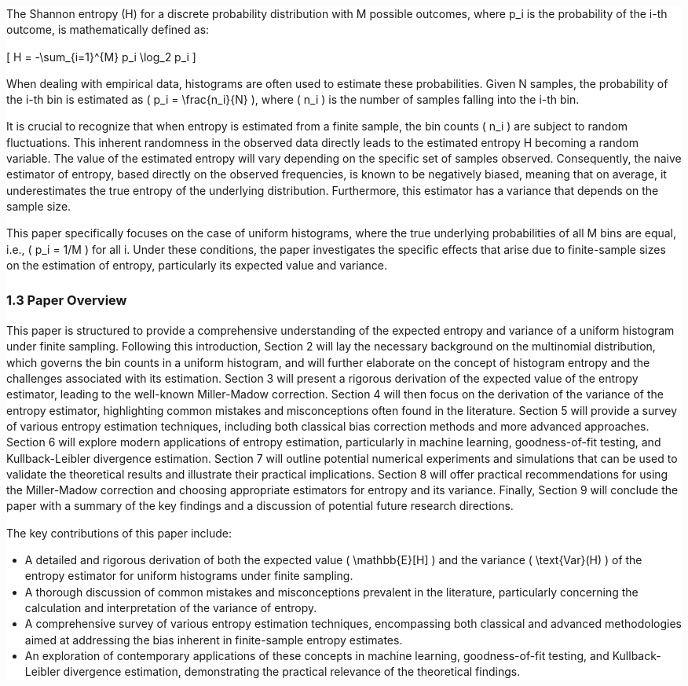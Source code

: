 The Shannon entropy (H) for a discrete probability distribution with M possible outcomes, where p_i is the probability of the i-th outcome, is mathematically defined as:

\[
H = -\sum_{i=1}^{M} p_i \log_2 p_i
\]

When dealing with empirical data, histograms are often used to estimate these probabilities. Given N samples, the probability of the i-th bin is estimated as \( p_i = \frac{n_i}{N} \), where \( n_i \) is the number of samples falling into the i-th bin.

It is crucial to recognize that when entropy is estimated from a finite sample, the bin counts \( n_i \) are subject to random fluctuations. This inherent randomness in the observed data directly leads to the estimated entropy H becoming a random variable. The value of the estimated entropy will vary depending on the specific set of samples observed. Consequently, the naive estimator of entropy, based directly on the observed frequencies, is known to be negatively biased, meaning that on average, it underestimates the true entropy of the underlying distribution. Furthermore, this estimator has a variance that depends on the sample size.

This paper specifically focuses on the case of uniform histograms, where the true underlying probabilities of all M bins are equal, i.e., \( p_i = 1/M \) for all i. Under these conditions, the paper investigates the specific effects that arise due to finite-sample sizes on the estimation of entropy, particularly its expected value and variance.

### 1.3 Paper Overview

This paper is structured to provide a comprehensive understanding of the expected entropy and variance of a uniform histogram under finite sampling. Following this introduction, Section 2 will lay the necessary background on the multinomial distribution, which governs the bin counts in a uniform histogram, and will further elaborate on the concept of histogram entropy and the challenges associated with its estimation. Section 3 will present a rigorous derivation of the expected value of the entropy estimator, leading to the well-known Miller-Madow correction. Section 4 will then focus on the derivation of the variance of the entropy estimator, highlighting common mistakes and misconceptions often found in the literature. Section 5 will provide a survey of various entropy estimation techniques, including both classical bias correction methods and more advanced approaches. Section 6 will explore modern applications of entropy estimation, particularly in machine learning, goodness-of-fit testing, and Kullback-Leibler divergence estimation. Section 7 will outline potential numerical experiments and simulations that can be used to validate the theoretical results and illustrate their practical implications. Section 8 will offer practical recommendations for using the Miller-Madow correction and choosing appropriate estimators for entropy and its variance. Finally, Section 9 will conclude the paper with a summary of the key findings and a discussion of potential future research directions.

The key contributions of this paper include:

- A detailed and rigorous derivation of both the expected value \( \mathbb{E}[H] \) and the variance \( \text{Var}(H) \) of the entropy estimator for uniform histograms under finite sampling.
- A thorough discussion of common mistakes and misconceptions prevalent in the literature, particularly concerning the calculation and interpretation of the variance of entropy.
- A comprehensive survey of various entropy estimation techniques, encompassing both classical and advanced methodologies aimed at addressing the bias inherent in finite-sample entropy estimates.
- An exploration of contemporary applications of these concepts in machine learning, goodness-of-fit testing, and Kullback-Leibler divergence estimation, demonstrating the practical relevance of the theoretical findings.
